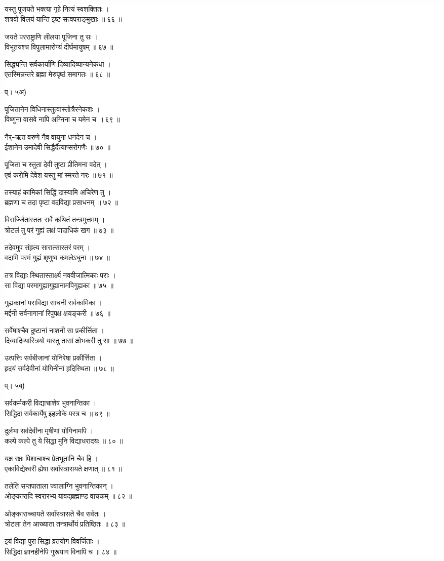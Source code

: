 यस्तु पूजयते भक्त्या गृहे नित्यं स्वशक्तितः ।  
शत्रवो विलयं यान्ति इष्ट सत्वपराङ्मुखाः ॥ ६६ ॥  
  
जयते परराष्ट्राणि लीलया पूजिना तु सः ।  
विभूतयश्च विपुलामारोग्यं दीर्घमायुषम् ॥ ६७ ॥  
  
सिद्ध्यन्ति सर्वकार्याणि दिव्यादिव्यान्यनेकधा ।  
एतस्मिन्नन्तरे ब्रह्मा मेरुपृष्ठं समागतः ॥ ६८ ॥  
  
प्। ५अ)  
  
पूजितानेन विधिनास्तुत्वास्तोत्रैरनेकशः ।  
विष्णुना वासवे नापि अग्निना च यमेन च ॥ ६९ ॥  
  
नैर्-ऋत वरुणे नैव वायुना धनदेन च ।  
ईशानेन उमादेवी सिद्धैर्दैत्याप्सरोगणैः ॥ ७० ॥  
  
पूजिता च स्तुता देवी तुष्टा प्रीतिमना वदेत् ।  
एवं करोमि देवेश यस्तु मां स्मरते नरः ॥ ७१ ॥  
  
तस्याहं कामिकां सिद्धिं दास्यामि अचिरेण तु ।  
ब्रह्मणा च तदा पृष्टा वदविद्या प्रसाधनम् ॥ ७२ ॥  
  
विसर्ज्जितास्ततः सर्वे कथितं तन्त्रमुत्तमम् ।  
त्रोटलं तु परं गुह्यं लक्षं पादाधिकं खग ॥ ७३ ॥  
  
तदेवमुप संहृत्य सारात्सारतरं परम् ।  
वदामि परमं गुह्यं शृणुष्व कमलेऽधुना ॥ ७४ ॥  
  
तत्र विद्याः स्थितास्तार्क्ष्य नववीजात्मिकाः पराः ।  
सा विद्या परमागुह्यागुह्यानामपिगुह्यका ॥ ७५ ॥  
  
गुह्यकानां पराविद्या साधनी सर्वकामिका ।  
मर्द्दनी सर्वनागानां रिपुपक्ष क्षयङ्करी ॥ ७६ ॥  
  
सर्वेषाश्चैव दुष्टानां नाशनी सा प्रकीर्त्तिता ।  
दिव्यादिव्यास्त्रियो यास्तु तासां क्षोभकरी तु सा ॥ ७७ ॥  
  
उत्पत्तिः सर्वबीजानां योनिरेषा प्रकीर्त्तिता ।  
हृदयं सर्वदेवीनां योगिनीनां हृदिस्थिता ॥ ७८ ॥  
  
प्। ५ब्)  
  
सर्वकर्मकरी विद्याचाशेष भुवनान्तिका ।  
सिद्धिदा सर्वकार्येषु इहलोके परत्र च ॥ ७९ ॥  
  
दुर्लभा सर्वदेवीना मृषीणां योगिनामपि ।  
कल्पे कल्पे तु ये सिद्धा मुनि विद्याधरादयः ॥ ८० ॥  
  
यक्ष रक्षः पिशाचाश्च प्रेतभूतानि चैव हि ।  
एकाविद्येश्वरी ह्येषा सर्वांस्त्रासयते क्षणात् ॥ ८१ ॥  
  
तलेति सप्तपाताला ज्वालाग्नि भुवनान्तिकान् ।  
ओङ्कारादि स्वरारभ्य यावद्ब्रह्माण्ड वाचकम् ॥ ८२ ॥  
  
ओङ्काराच्चायते सर्वांस्त्रासते चैव सर्वतः ।  
त्रोटला तेन आख्याता तन्त्रार्थोयं प्रतिष्ठितः ॥ ८३ ॥  
  
इयं विद्या पुरा सिद्धा व्रतयोग विवर्जिताः ।  
सिद्धिदा ज्ञानहीनेपि गुरूयाग विनापि च ॥ ८४ ॥  
  